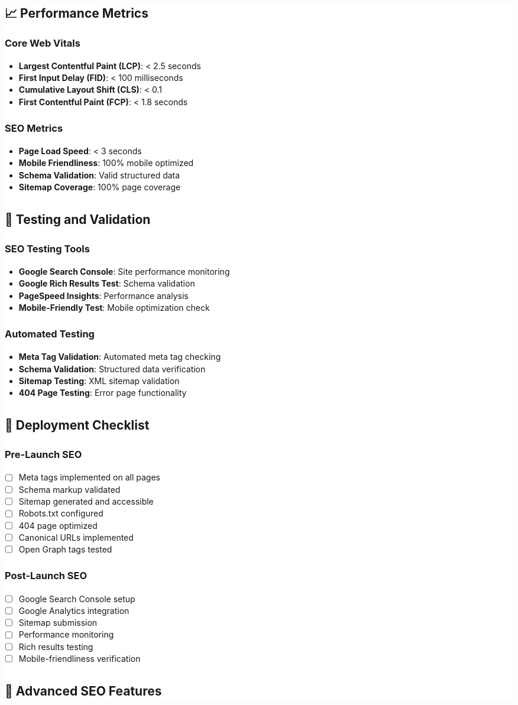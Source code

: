 ## 📈 Performance Metrics

### Core Web Vitals
- **Largest Contentful Paint (LCP)**: < 2.5 seconds
- **First Input Delay (FID)**: < 100 milliseconds
- **Cumulative Layout Shift (CLS)**: < 0.1
- **First Contentful Paint (FCP)**: < 1.8 seconds

### SEO Metrics
- **Page Load Speed**: < 3 seconds
- **Mobile Friendliness**: 100% mobile optimized
- **Schema Validation**: Valid structured data
- **Sitemap Coverage**: 100% page coverage

## 🧪 Testing and Validation

### SEO Testing Tools
- **Google Search Console**: Site performance monitoring
- **Google Rich Results Test**: Schema validation
- **PageSpeed Insights**: Performance analysis
- **Mobile-Friendly Test**: Mobile optimization check

### Automated Testing
- **Meta Tag Validation**: Automated meta tag checking
- **Schema Validation**: Structured data verification
- **Sitemap Testing**: XML sitemap validation
- **404 Page Testing**: Error page functionality

## 🚀 Deployment Checklist

### Pre-Launch SEO
- [ ] Meta tags implemented on all pages
- [ ] Schema markup validated
- [ ] Sitemap generated and accessible
- [ ] Robots.txt configured
- [ ] 404 page optimized
- [ ] Canonical URLs implemented
- [ ] Open Graph tags tested

### Post-Launch SEO
- [ ] Google Search Console setup
- [ ] Google Analytics integration
- [ ] Sitemap submission
- [ ] Performance monitoring
- [ ] Rich results testing
- [ ] Mobile-friendliness verification

## 🔮 Advanced SEO Features
